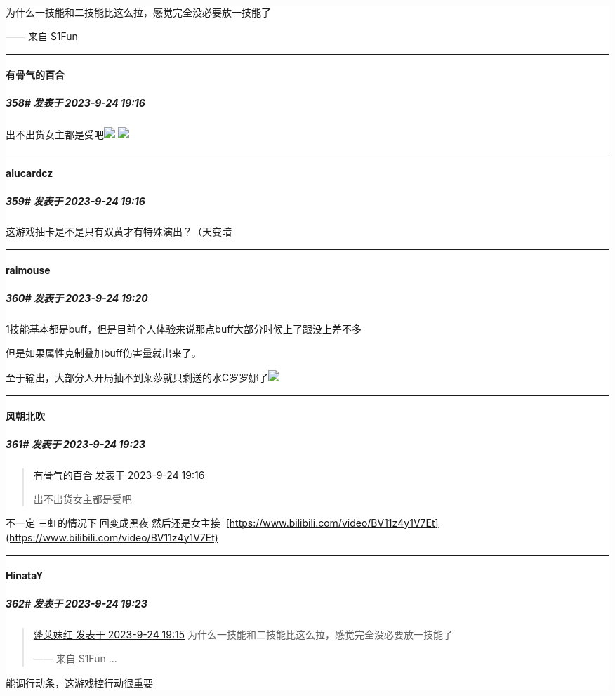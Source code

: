为什么一技能和二技能比这么拉，感觉完全没必要放一技能了

—— 来自 [S1Fun](https://s1fun.koalcat.com)

*****

####  有骨气的百合  
##### 358#       发表于 2023-9-24 19:16

出不出货女主都是受吧<img src="https://static.saraba1st.com/image/smiley/face2017/067.png" referrerpolicy="no-referrer">
<img src="https://p.sda1.dev/13/c1bbda861231aa435d022ad92fe8eab2/IMG_CMP_96995938.jpeg" referrerpolicy="no-referrer">

*****

####  alucardcz  
##### 359#       发表于 2023-9-24 19:16

这游戏抽卡是不是只有双黄才有特殊演出？（天变暗

*****

####  raimouse  
##### 360#       发表于 2023-9-24 19:20

1技能基本都是buff，但是目前个人体验来说那点buff大部分时候上了跟没上差不多

但是如果属性克制叠加buff伤害量就出来了。

至于输出，大部分人开局抽不到莱莎就只剩送的水C罗罗娜了<img src="https://static.saraba1st.com/image/smiley/face2017/068.png" referrerpolicy="no-referrer">


*****

####  风朝北吹  
##### 361#       发表于 2023-9-24 19:23

<blockquote><a href="httphttps://bbs.saraba1st.com/2b/forum.php?mod=redirect&amp;goto=findpost&amp;pid=62514219&amp;ptid=2147607" target="_blank">有骨气的百合 发表于 2023-9-24 19:16</a>

出不出货女主都是受吧</blockquote>
不一定 三虹的情况下 回变成黑夜 然后还是女主接  [https://www.bilibili.com/video/BV11z4y1V7Et](https://www.bilibili.com/video/BV11z4y1V7Et)

*****

####  HinataY  
##### 362#       发表于 2023-9-24 19:23

<blockquote><a href="httphttps://bbs.saraba1st.com/2b/forum.php?mod=redirect&amp;goto=findpost&amp;pid=62514216&amp;ptid=2147607" target="_blank">蓬莱妹红 发表于 2023-9-24 19:15</a>
为什么一技能和二技能比这么拉，感觉完全没必要放一技能了

—— 来自 S1Fun ...</blockquote>
能调行动条，这游戏控行动很重要
